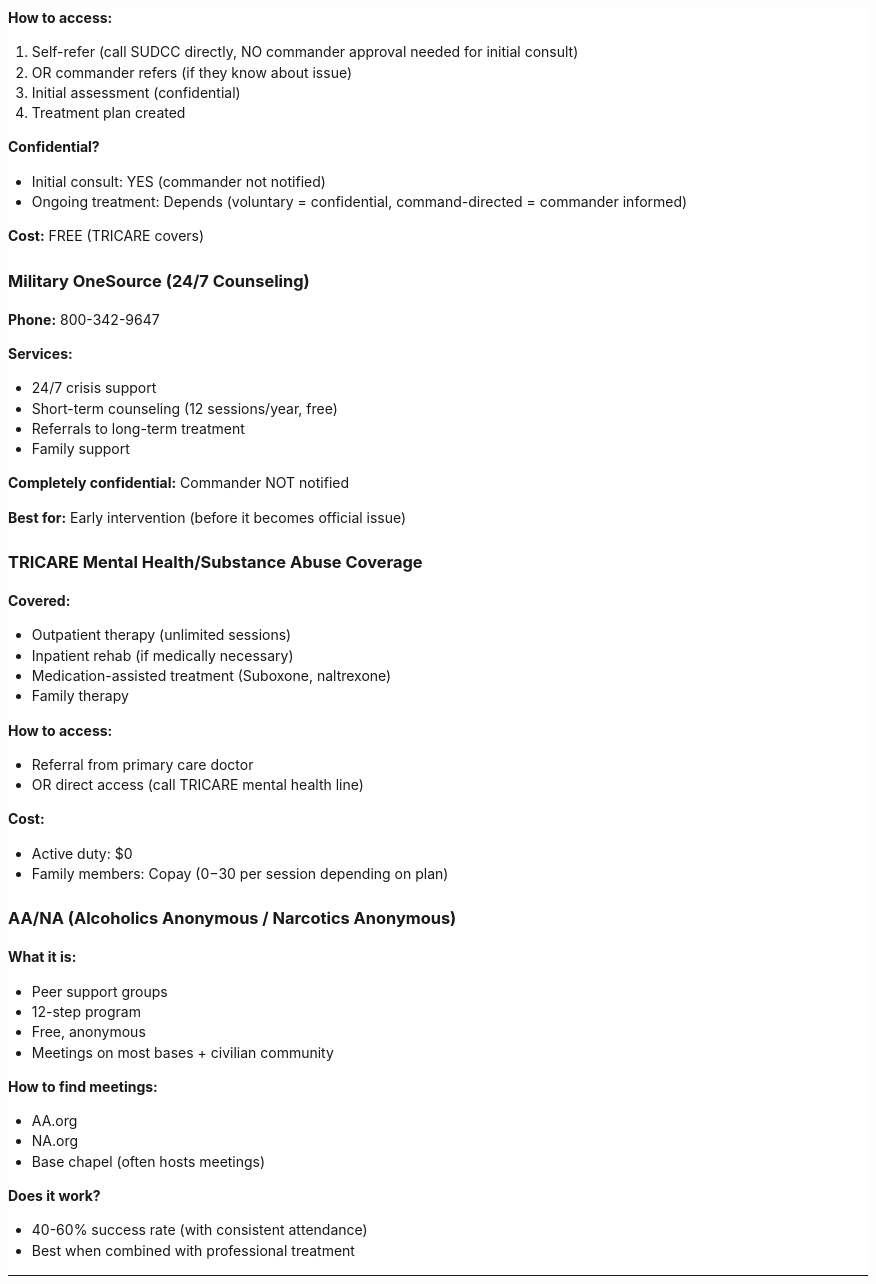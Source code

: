 **How to access:**
1. Self-refer (call SUDCC directly, NO commander approval needed for initial consult)
2. OR commander refers (if they know about issue)
3. Initial assessment (confidential)
4. Treatment plan created

**Confidential?**
- Initial consult: YES (commander not notified)
- Ongoing treatment: Depends (voluntary = confidential, command-directed = commander informed)

**Cost:** FREE (TRICARE covers)

### Military OneSource (24/7 Counseling)

**Phone:** 800-342-9647

**Services:**
- 24/7 crisis support
- Short-term counseling (12 sessions/year, free)
- Referrals to long-term treatment
- Family support

**Completely confidential:** Commander NOT notified

**Best for:** Early intervention (before it becomes official issue)

### TRICARE Mental Health/Substance Abuse Coverage

**Covered:**
- Outpatient therapy (unlimited sessions)
- Inpatient rehab (if medically necessary)
- Medication-assisted treatment (Suboxone, naltrexone)
- Family therapy

**How to access:**
- Referral from primary care doctor
- OR direct access (call TRICARE mental health line)

**Cost:**
- Active duty: $0
- Family members: Copay ($0-$30 per session depending on plan)

### AA/NA (Alcoholics Anonymous / Narcotics Anonymous)

**What it is:**
- Peer support groups
- 12-step program
- Free, anonymous
- Meetings on most bases + civilian community

**How to find meetings:**
- AA.org
- NA.org
- Base chapel (often hosts meetings)

**Does it work?**
- 40-60% success rate (with consistent attendance)
- Best when combined with professional treatment

---